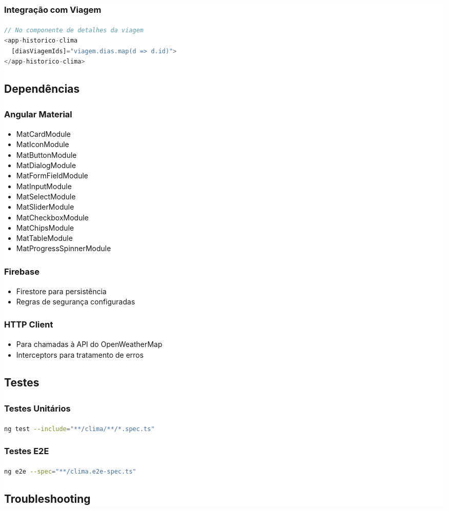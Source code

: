 ### Integração com Viagem

```typescript
// No componente de detalhes da viagem
<app-historico-clima
  [diasViagemIds]="viagem.dias.map(d => d.id)">
</app-historico-clima>
```

## Dependências

### Angular Material

- MatCardModule
- MatIconModule
- MatButtonModule
- MatDialogModule
- MatFormFieldModule
- MatInputModule
- MatSelectModule
- MatSliderModule
- MatCheckboxModule
- MatChipsModule
- MatTableModule
- MatProgressSpinnerModule

### Firebase

- Firestore para persistência
- Regras de segurança configuradas

### HTTP Client

- Para chamadas à API do OpenWeatherMap
- Interceptors para tratamento de erros

## Testes

### Testes Unitários

```bash
ng test --include="**/clima/**/*.spec.ts"
```

### Testes E2E

```bash
ng e2e --spec="**/clima.e2e-spec.ts"
```

## Troubleshooting
